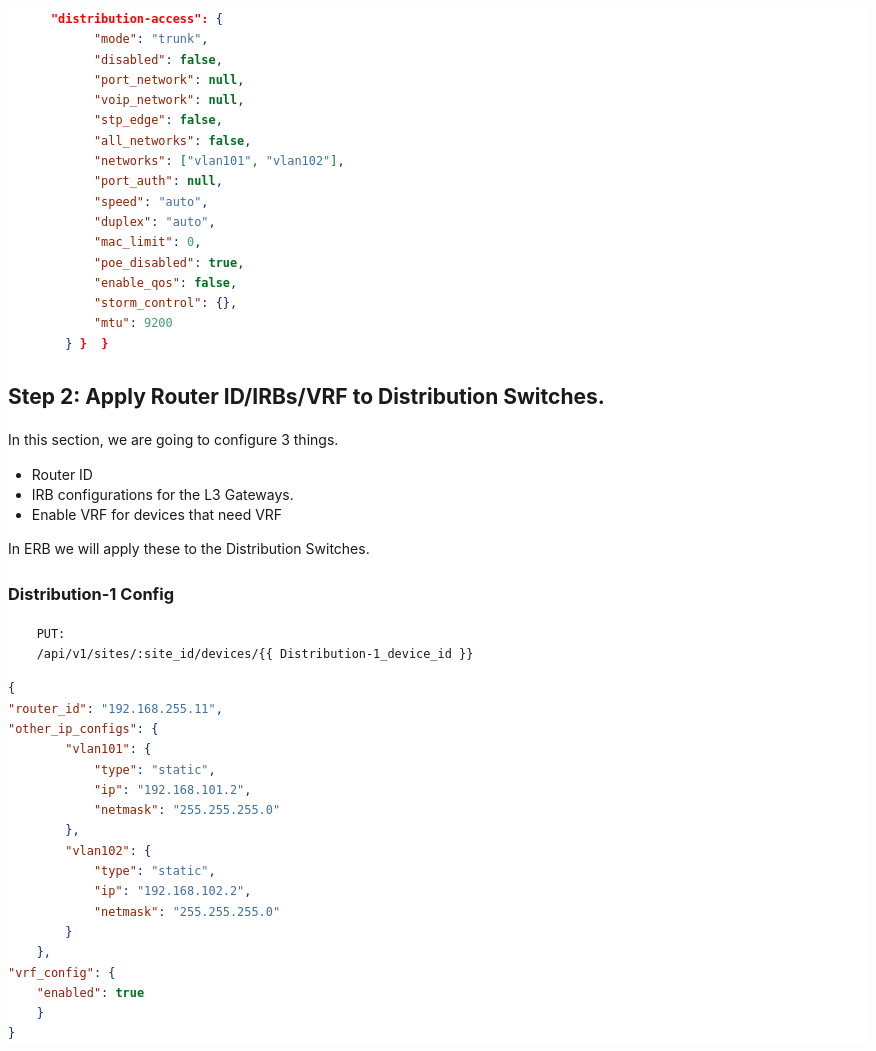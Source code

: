 ```JSON
      "distribution-access": {
            "mode": "trunk",
            "disabled": false,
            "port_network": null,
            "voip_network": null,
            "stp_edge": false,
            "all_networks": false,
            "networks": ["vlan101", "vlan102"],
            "port_auth": null,
            "speed": "auto",
            "duplex": "auto",
            "mac_limit": 0,
            "poe_disabled": true,
            "enable_qos": false,
            "storm_control": {},
            "mtu": 9200
        } }  }
```
<div style="page-break-after: always">

## Step 2: Apply Router ID/IRBs/VRF to Distribution Switches.

In this section, we are going to configure 3 things.</br>
* Router ID
* IRB configurations for the L3 Gateways.
* Enable VRF for devices that need VRF

In ERB we will apply these to the Distribution Switches.

<div style="page-break-after: always">

### Distribution-1 Config
```
    PUT:
    /api/v1/sites/:site_id/devices/{{ Distribution-1_device_id }}
```

```JSON
{
"router_id": "192.168.255.11",
"other_ip_configs": {
        "vlan101": {
            "type": "static",
            "ip": "192.168.101.2",
            "netmask": "255.255.255.0"
        },
        "vlan102": {
            "type": "static",
            "ip": "192.168.102.2",
            "netmask": "255.255.255.0"
        }
    },
"vrf_config": {
    "enabled": true
    }
}
```
